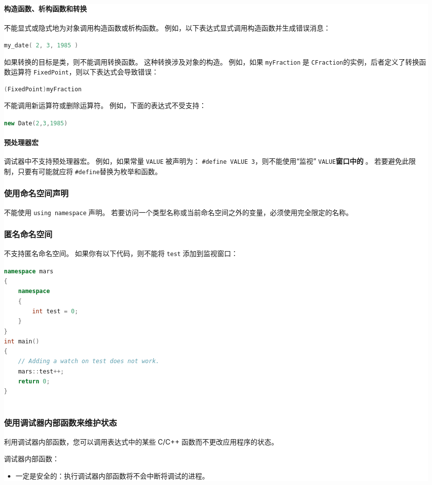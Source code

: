 #### <a name="constructors-destructors-and-conversions"></a>构造函数、析构函数和转换  
 不能显式或隐式地为对象调用构造函数或析构函数。 例如，以下表达式显式调用构造函数并生成错误消息：  
  
```C++  
my_date( 2, 3, 1985 )  
```  
  
 如果转换的目标是类，则不能调用转换函数。 这种转换涉及对象的构造。 例如，如果 `myFraction` 是 `CFraction`的实例，后者定义了转换函数运算符 `FixedPoint`，则以下表达式会导致错误：  
  
```C++  
(FixedPoint)myFraction  
```  
  
 不能调用新运算符或删除运算符。 例如，下面的表达式不受支持：  
  
```C++  
new Date(2,3,1985)  
```  
  
#### <a name="preprocessor-macros"></a>预处理器宏  
 调试器中不支持预处理器宏。 例如，如果常量 `VALUE` 被声明为： `#define VALUE 3`，则不能使用“监视” `VALUE`**窗口中的** 。 若要避免此限制，只要有可能就应将 `#define`替换为枚举和函数。  
  
### <a name="using-namespace-declarations"></a>使用命名空间声明  
 不能使用 `using namespace` 声明。  若要访问一个类型名称或当前命名空间之外的变量，必须使用完全限定的名称。  
  
### <a name="anonymous-namespaces"></a>匿名命名空间  
 不支持匿名命名空间。 如果你有以下代码，则不能将 `test` 添加到监视窗口：  
  
```C++  
namespace mars   
{   
    namespace  
    {  
        int test = 0;   
    }   
}   
int main()   
{   
    // Adding a watch on test does not work.   
    mars::test++;   
    return 0;   
}  
  
```  
  
###  <a name="BKMK_Using_debugger_intrinisic_functions_to_maintain_state"></a> 使用调试器内部函数来维护状态  
 利用调试器内部函数，您可以调用表达式中的某些 C/C++ 函数而不更改应用程序的状态。  
  
 调试器内部函数：  
  
-   一定是安全的：执行调试器内部函数将不会中断将调试的进程。  
  